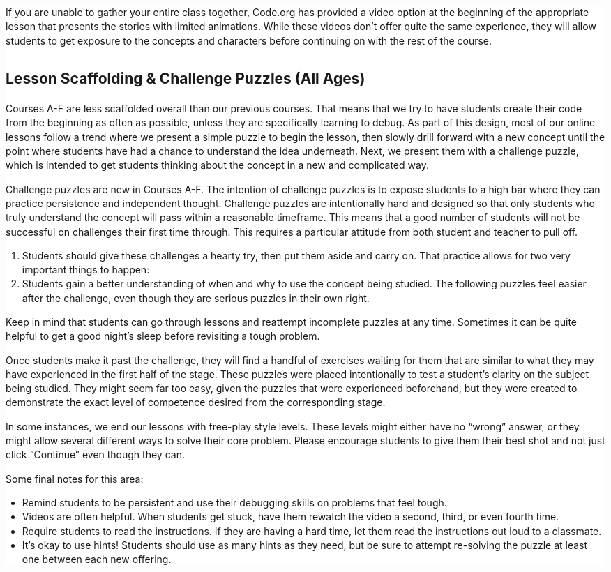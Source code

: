If you are unable to gather your entire class together, Code.org has provided a video option at the beginning of the appropriate lesson that presents the stories with limited animations. While these videos don’t offer quite the same experience, they will allow students to get exposure to the concepts and characters before continuing on with the rest of the course.

<a id="scaffolding"></a>

## Lesson Scaffolding & Challenge Puzzles (All Ages)

Courses A-F are less scaffolded overall than our previous courses. That means that we try to have students create their code from the beginning as often as possible, unless they are specifically learning to debug. As part of this design, most of our online lessons follow a trend where we present a simple puzzle to begin the lesson, then slowly drill forward with a new concept until the point where students have had a chance to understand the idea underneath. Next, we present them with a challenge puzzle, which is intended to get students thinking about the concept in a new and complicated way.

Challenge puzzles are new in Courses A-F. The intention of challenge puzzles is to expose students to a high bar where they can practice persistence and independent thought. Challenge puzzles are intentionally hard and designed so that only students who truly understand the concept will pass within a reasonable timeframe. This means that a good number of students will not be successful on challenges their first time through. This requires a particular attitude from both student and teacher to pull off.

1. Students should give these challenges a hearty try, then put them aside and carry on. That practice allows for two very important things to happen:
2. Students gain a better understanding of when and why to use the concept being studied. The following puzzles feel easier after the challenge, even though they are serious puzzles in their own right.

Keep in mind that students can go through lessons and reattempt incomplete puzzles at any time. Sometimes it can be quite helpful to get a good night’s sleep before revisiting a tough problem.

Once students make it past the challenge, they will find a handful of exercises waiting for them that are similar to what they may have experienced in the first half of the stage. These puzzles were placed intentionally to test a student’s clarity on the subject being studied. They might seem far too easy, given the puzzles that were experienced beforehand, but they were created to demonstrate the exact level of competence desired from the corresponding stage.

In some instances, we end our lessons with free-play style levels. These levels might either have no “wrong” answer, or they might allow several different ways to solve their core problem. Please encourage students to give them their best shot and not just click “Continue” even though they can.

Some final notes for this area:

* Remind students to be persistent and use their debugging skills on problems that feel tough.
* Videos are often helpful. When students get stuck, have them rewatch the video a second, third, or even fourth time.
* Require students to read the instructions. If they are having a hard time, let them read the instructions out loud to a classmate.
* It’s okay to use hints! Students should use as many hints as they need, but be sure to attempt re-solving the puzzle at least one between each new offering.

<a id="unplugged"></a>
